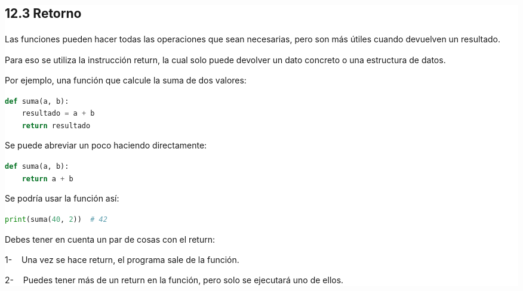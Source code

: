 
12.3 Retorno
------------

Las funciones pueden hacer todas las operaciones que sean necesarias, pero son más útiles cuando devuelven un resultado.

Para eso se utiliza la instrucción return, la cual solo puede devolver un dato concreto o una estructura de datos.

Por ejemplo, una función que calcule la suma de dos valores:

```Python
def suma(a, b):
    resultado = a + b
    return resultado
```


Se puede abreviar un poco haciendo directamente:

```Python
def suma(a, b):
    return a + b
```

Se podría usar la función así:

```Python
print(suma(40, 2))  # 42
```

Debes tener en cuenta un par de cosas con el return:

1-    Una vez se hace return, el programa sale de la función.

2-    Puedes tener más de un return en la función, pero solo se ejecutará uno de ellos.